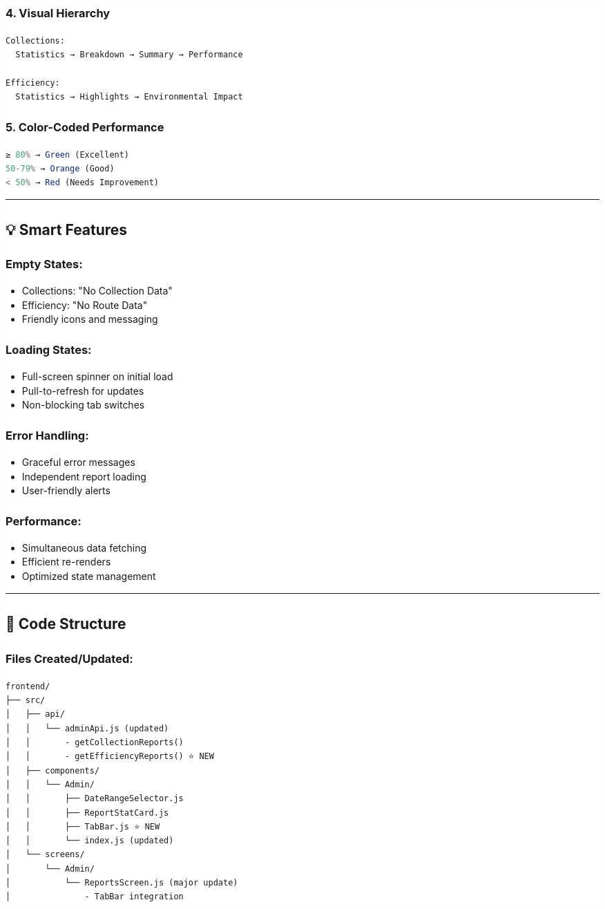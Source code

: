 ### 4. **Visual Hierarchy**
```
Collections:
  Statistics → Breakdown → Summary → Performance

Efficiency:
  Statistics → Highlights → Environmental Impact
```

### 5. **Color-Coded Performance**
```javascript
≥ 80% → Green (Excellent)
50-79% → Orange (Good)
< 50% → Red (Needs Improvement)
```

---

## 💡 Smart Features

### Empty States:
- Collections: "No Collection Data"
- Efficiency: "No Route Data"
- Friendly icons and messaging

### Loading States:
- Full-screen spinner on initial load
- Pull-to-refresh for updates
- Non-blocking tab switches

### Error Handling:
- Graceful error messages
- Independent report loading
- User-friendly alerts

### Performance:
- Simultaneous data fetching
- Efficient re-renders
- Optimized state management

---

## 📝 Code Structure

### Files Created/Updated:
```
frontend/
├── src/
│   ├── api/
│   │   └── adminApi.js (updated)
│   │       - getCollectionReports()
│   │       - getEfficiencyReports() ⭐ NEW
│   ├── components/
│   │   └── Admin/
│   │       ├── DateRangeSelector.js
│   │       ├── ReportStatCard.js
│   │       ├── TabBar.js ⭐ NEW
│   │       └── index.js (updated)
│   └── screens/
│       └── Admin/
│           └── ReportsScreen.js (major update)
│               - TabBar integration
```